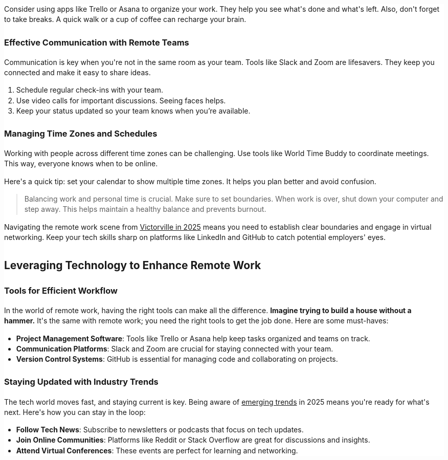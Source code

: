 Consider using apps like Trello or Asana to organize your work. They help you see what's done and what's left. Also, don't forget to take breaks. A quick walk or a cup of coffee can recharge your brain.

### Effective Communication with Remote Teams

Communication is key when you're not in the same room as your team. Tools like Slack and Zoom are lifesavers. They keep you connected and make it easy to share ideas.

1.  Schedule regular check-ins with your team.
2.  Use video calls for important discussions. Seeing faces helps.
3.  Keep your status updated so your team knows when you’re available.

### Managing Time Zones and Schedules

Working with people across different time zones can be challenging. Use tools like World Time Buddy to coordinate meetings. This way, everyone knows when to be online.

Here's a quick tip: set your calendar to show multiple time zones. It helps you plan better and avoid confusion.

> Balancing work and personal time is crucial. Make sure to set boundaries. When work is over, shut down your computer and step away. This helps maintain a healthy balance and prevents burnout.

Navigating the remote work scene from [Victorville in 2025](https://www.nucamp.co/blog/coding-bootcamp-victorville-ca-top-10-strategies-to-land-your-first-remote-tech-job-from-victorville-in-2025) means you need to establish clear boundaries and engage in virtual networking. Keep your tech skills sharp on platforms like LinkedIn and GitHub to catch potential employers' eyes.

## Leveraging Technology to Enhance Remote Work

### Tools for Efficient Workflow

In the world of remote work, having the right tools can make all the difference. **Imagine trying to build a house without a hammer.** It's the same with remote work; you need the right tools to get the job done. Here are some must-haves:

*   **Project Management Software**: Tools like Trello or Asana help keep tasks organized and teams on track.
*   **Communication Platforms**: Slack and Zoom are crucial for staying connected with your team.
*   **Version Control Systems**: GitHub is essential for managing code and collaborating on projects.

### Staying Updated with Industry Trends

The tech world moves fast, and staying current is key. Being aware of [emerging trends](https://elital.jetthoughts.com/blog/) in 2025 means you're ready for what's next. Here's how you can stay in the loop:

*   **Follow Tech News**: Subscribe to newsletters or podcasts that focus on tech updates.
*   **Join Online Communities**: Platforms like Reddit or Stack Overflow are great for discussions and insights.
*   **Attend Virtual Conferences**: These events are perfect for learning and networking.
